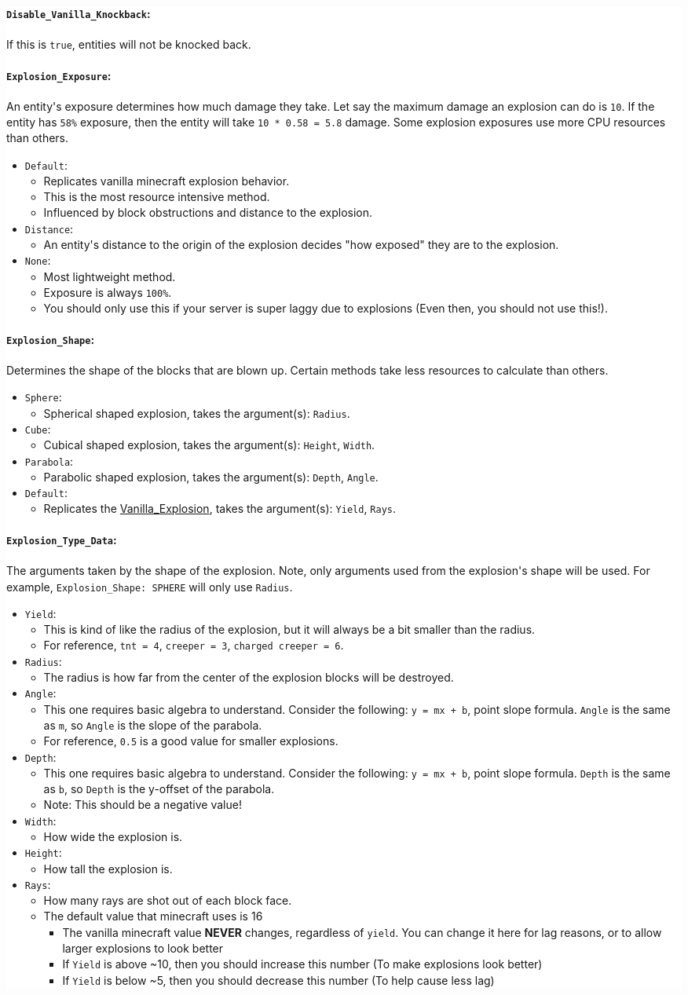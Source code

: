 #### `Disable_Vanilla_Knockback`: 
If this is `true`, entities will not be knocked back.

#### `Explosion_Exposure`:
An entity's exposure determines how much damage they take. Let say the maximum damage an explosion can do is `10`.
If the entity has `58%` exposure, then the entity will take `10 * 0.58 = 5.8` damage. Some explosion exposures
use more CPU resources than others.
* `Default`:
  * Replicates vanilla minecraft explosion behavior.
  * This is the most resource intensive method.
  * Influenced by block obstructions and distance to the explosion.
* `Distance`:
  * An entity's distance to the origin of the explosion decides "how exposed" they are to the explosion.
* `None`:
  * Most lightweight method.
  * Exposure is always `100%`.
  * You should only use this if your server is super laggy due to explosions (Even then, you should not use this!).

#### `Explosion_Shape`:
Determines the shape of the blocks that are blown up. Certain methods take less resources to calculate than others.
* `Sphere`: 
  * Spherical shaped explosion, takes the argument(s): `Radius`.
* `Cube`: 
  * Cubical shaped explosion, takes the argument(s): `Height`, `Width`.
* `Parabola`: 
  * Parabolic shaped explosion, takes the argument(s): `Depth`, `Angle`.
* `Default`: 
  * Replicates the [Vanilla_Explosion], takes the argument(s): `Yield`, `Rays`.

#### `Explosion_Type_Data`:
The arguments taken by the shape of the explosion. Note, only arguments used from the explosion's shape will be used.
For example, `Explosion_Shape: SPHERE` will only use `Radius`.
* `Yield`:
  * This is kind of like the radius of the explosion, but it will always be a bit smaller than the radius.
  * For reference, `tnt = 4`, `creeper = 3`, `charged creeper = 6`.
* `Radius`:
  * The radius is how far from the center of the explosion blocks will be destroyed.
* `Angle`:
  * This one requires basic algebra to understand. Consider the following: `y = mx + b`, 
  point slope formula. `Angle` is the same as `m`, so `Angle` is the slope of the parabola.
  * For reference, `0.5` is a good value for smaller explosions.
* `Depth`:
  * This one requires basic algebra to understand. Consider the following: `y = mx + b`, 
  point slope formula. `Depth` is the same as `b`, so `Depth` is the y-offset of the parabola.
  * Note: This should be a negative value!
* `Width`:
  * How wide the explosion is.
* `Height`:
  * How tall the explosion is.
* `Rays`:
  * How many rays are shot out of each block face.
  * The default value that minecraft uses is 16
    * The vanilla minecraft value **NEVER** changes, regardless of `yield`. You can change it here for lag reasons, or to allow larger explosions to look better
    * If `Yield` is above ~10, then you should increase this number (To make explosions look better)
    * If `Yield` is below ~5, then you should decrease this number (To help cause less lag)

[Vanilla_Explosion]: https://minecraft.gamepedia.com/Explosion